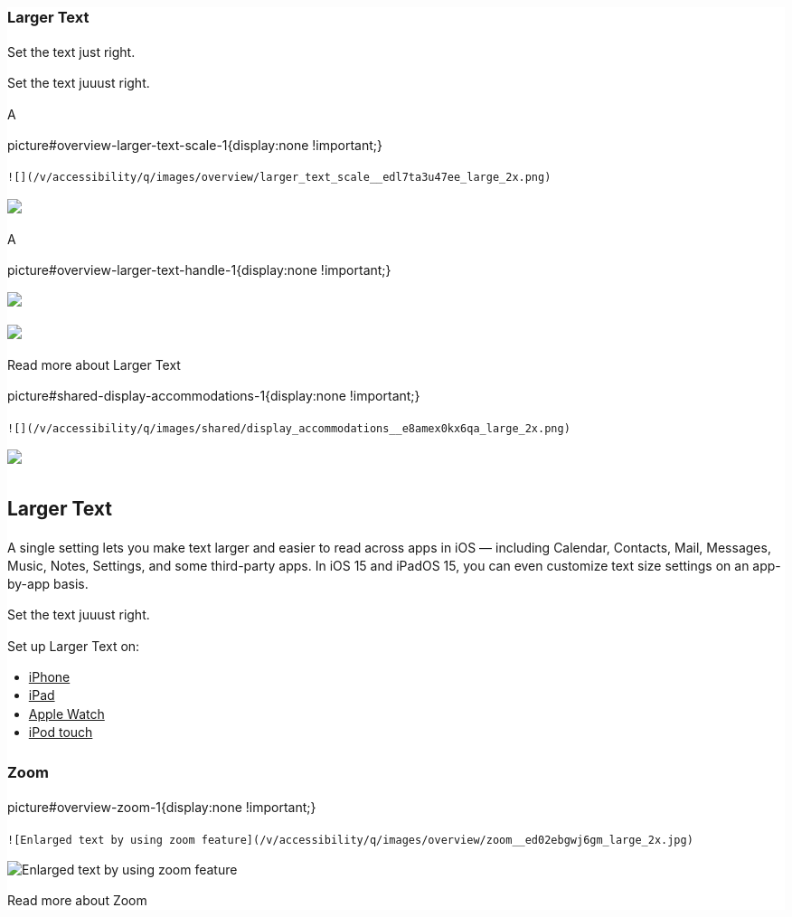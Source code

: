 ### Larger Text

Set the text just right.

Set the text juuust right.

A

picture#overview-larger-text-scale-1{display:none !important;}

    ![](/v/accessibility/q/images/overview/larger_text_scale__edl7ta3u47ee_large_2x.png)

 ![](/v/accessibility/q/images/overview/larger_text_scale__edl7ta3u47ee_large_2x.png)

A

picture#overview-larger-text-handle-1{display:none !important;}

   ![](/v/accessibility/q/images/overview/larger_text_handle__e8ergarbvgii_large_2x.png)

 ![](/v/accessibility/q/images/overview/larger_text_handle__e8ergarbvgii_large_2x.png)

Read more about Larger Text

picture#shared-display-accommodations-1{display:none !important;}

    ![](/v/accessibility/q/images/shared/display_accommodations__e8amex0kx6qa_large_2x.png)

 ![](/v/accessibility/q/images/shared/display_accommodations__e8amex0kx6qa_large_2x.png)

Larger Text
-----------

A single setting lets you make text larger and easier to read across apps in iOS — including Calendar, Contacts, Mail, Messages, Music, Notes, Settings, and some third-party apps. In iOS 15 and iPadOS 15, you can even customize text size settings on an app-by-app basis.

Set the text juuust right.

Set up Larger Text on:

*   [iPhone](https://support.apple.com/guide/iphone/iph3e2e1fb0)
*   [iPad](https://support.apple.com/guide/ipad/ipad9a246013)
*   [Apple Watch](https://support.apple.com/guide/watch/apd766b7bd85)
*   [iPod touch](https://support.apple.com/guide/ipod-touch/iph3e2e1fb0)

### Zoom

picture#overview-zoom-1{display:none !important;}

    ![Enlarged text by using zoom feature](/v/accessibility/q/images/overview/zoom__ed02ebgwj6gm_large_2x.jpg)

 ![Enlarged text by using zoom feature](/v/accessibility/q/images/overview/zoom__ed02ebgwj6gm_large_2x.jpg)

Read more about Zoom
